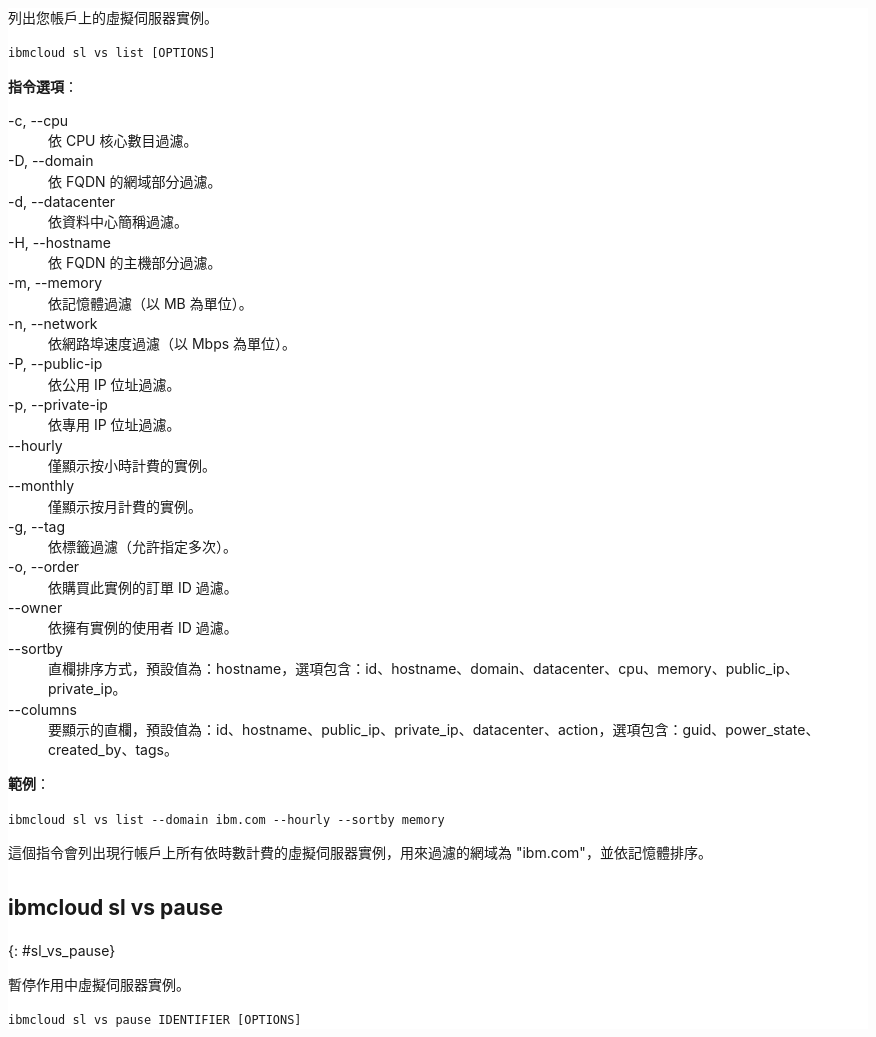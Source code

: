列出您帳戶上的虛擬伺服器實例。
```
ibmcloud sl vs list [OPTIONS]
```

<strong>指令選項</strong>：
<dl>
<dt>-c, --cpu</dt>
<dd>依 CPU 核心數目過濾。</dd>
<dt>-D, --domain</dt>
<dd>依 FQDN 的網域部分過濾。</dd>
<dt>-d, --datacenter</dt>
<dd>依資料中心簡稱過濾。</dd>
<dt>-H, --hostname</dt>
<dd>依 FQDN 的主機部分過濾。</dd>
<dt>-m, --memory</dt>
<dd>依記憶體過濾（以 MB 為單位）。</dd>
<dt>-n, --network</dt>
<dd>依網路埠速度過濾（以 Mbps 為單位）。</dd>
<dt>-P, --public-ip</dt>
<dd>依公用 IP 位址過濾。</dd>
<dt>-p, --private-ip</dt>
<dd>依專用 IP 位址過濾。</dd>
<dt>--hourly</dt>
<dd>僅顯示按小時計費的實例。</dd>
<dt>--monthly</dt>
<dd>僅顯示按月計費的實例。</dd>
<dt>-g, --tag</dt>
<dd>依標籤過濾（允許指定多次）。</dd>
<dt>-o, --order</dt>
<dd>依購買此實例的訂單 ID 過濾。</dd>
<dt>--owner</dt>
<dd>依擁有實例的使用者 ID 過濾。</dd>
<dt>--sortby</dt>
<dd>直欄排序方式，預設值為：hostname，選項包含：id、hostname、domain、datacenter、cpu、memory、public_ip、private_ip。</dd>
<dt>--columns</dt>
<dd>要顯示的直欄，預設值為：id、hostname、public_ip、private_ip、datacenter、action，選項包含：guid、power_state、created_by、tags。</dd>
</dl>

**範例**：
```
ibmcloud sl vs list --domain ibm.com --hourly --sortby memory
```
這個指令會列出現行帳戶上所有依時數計費的虛擬伺服器實例，用來過濾的網域為 "ibm.com"，並依記憶體排序。

## ibmcloud sl vs pause
{: #sl_vs_pause}

暫停作用中虛擬伺服器實例。
```
ibmcloud sl vs pause IDENTIFIER [OPTIONS]
```

